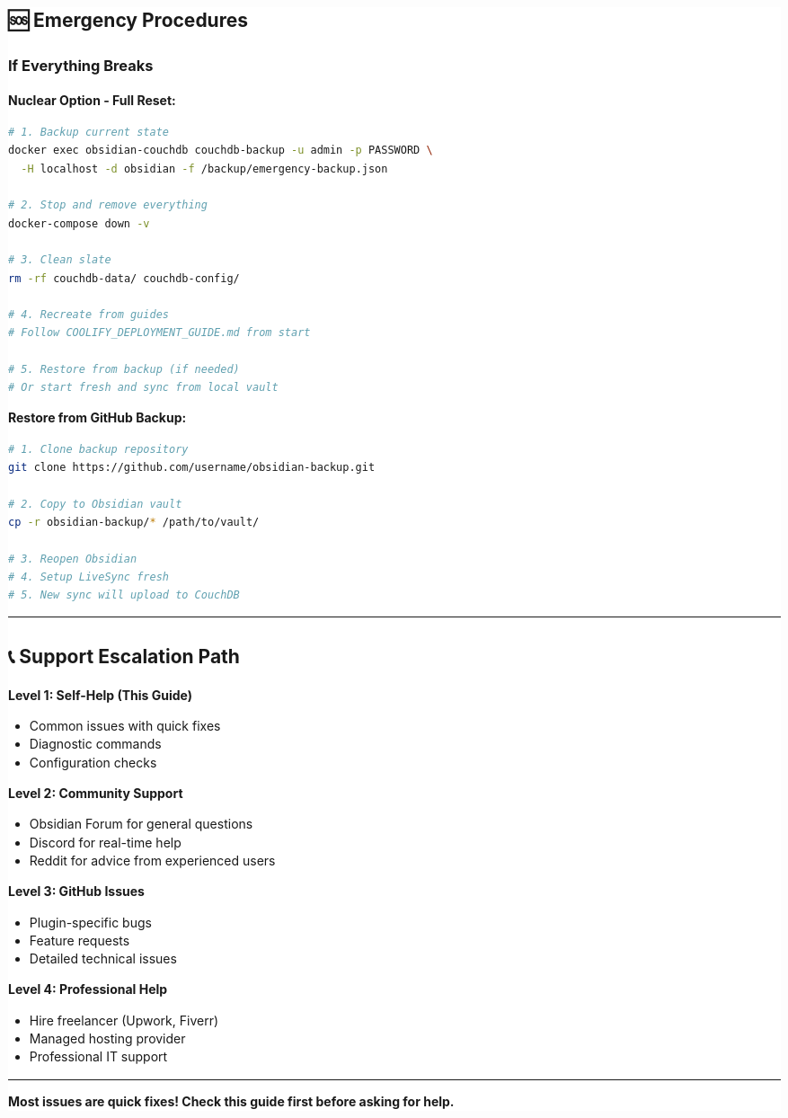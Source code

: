 
## 🆘 Emergency Procedures

### If Everything Breaks

**Nuclear Option - Full Reset:**

```bash
# 1. Backup current state
docker exec obsidian-couchdb couchdb-backup -u admin -p PASSWORD \
  -H localhost -d obsidian -f /backup/emergency-backup.json

# 2. Stop and remove everything
docker-compose down -v

# 3. Clean slate
rm -rf couchdb-data/ couchdb-config/

# 4. Recreate from guides
# Follow COOLIFY_DEPLOYMENT_GUIDE.md from start

# 5. Restore from backup (if needed)
# Or start fresh and sync from local vault
```

**Restore from GitHub Backup:**

```bash
# 1. Clone backup repository
git clone https://github.com/username/obsidian-backup.git

# 2. Copy to Obsidian vault
cp -r obsidian-backup/* /path/to/vault/

# 3. Reopen Obsidian
# 4. Setup LiveSync fresh
# 5. New sync will upload to CouchDB
```

---

## 📞 Support Escalation Path

**Level 1: Self-Help (This Guide)**
- Common issues with quick fixes
- Diagnostic commands
- Configuration checks

**Level 2: Community Support**
- Obsidian Forum for general questions
- Discord for real-time help
- Reddit for advice from experienced users

**Level 3: GitHub Issues**
- Plugin-specific bugs
- Feature requests
- Detailed technical issues

**Level 4: Professional Help**
- Hire freelancer (Upwork, Fiverr)
- Managed hosting provider
- Professional IT support

---

**Most issues are quick fixes! Check this guide first before asking for help.**
